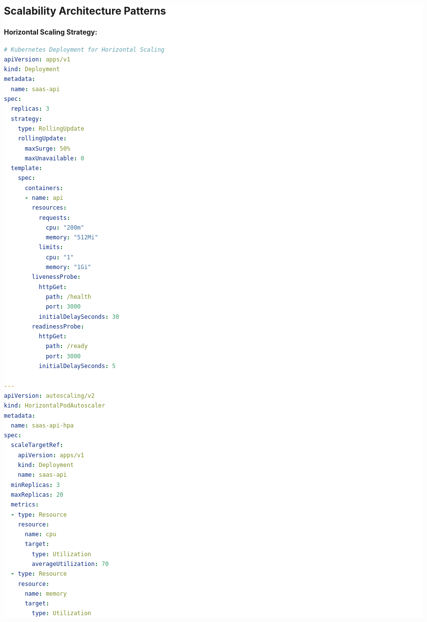 
## Scalability Architecture Patterns

**Horizontal Scaling Strategy:**

```yaml
# Kubernetes Deployment for Horizontal Scaling
apiVersion: apps/v1
kind: Deployment
metadata:
  name: saas-api
spec:
  replicas: 3
  strategy:
    type: RollingUpdate
    rollingUpdate:
      maxSurge: 50%
      maxUnavailable: 0
  template:
    spec:
      containers:
      - name: api
        resources:
          requests:
            cpu: "200m"
            memory: "512Mi"
          limits:
            cpu: "1"
            memory: "1Gi"
        livenessProbe:
          httpGet:
            path: /health
            port: 3000
          initialDelaySeconds: 30
        readinessProbe:
          httpGet:
            path: /ready
            port: 3000
          initialDelaySeconds: 5

---
apiVersion: autoscaling/v2
kind: HorizontalPodAutoscaler
metadata:
  name: saas-api-hpa
spec:
  scaleTargetRef:
    apiVersion: apps/v1
    kind: Deployment
    name: saas-api
  minReplicas: 3
  maxReplicas: 20
  metrics:
  - type: Resource
    resource:
      name: cpu
      target:
        type: Utilization
        averageUtilization: 70
  - type: Resource
    resource:
      name: memory
      target:
        type: Utilization
```